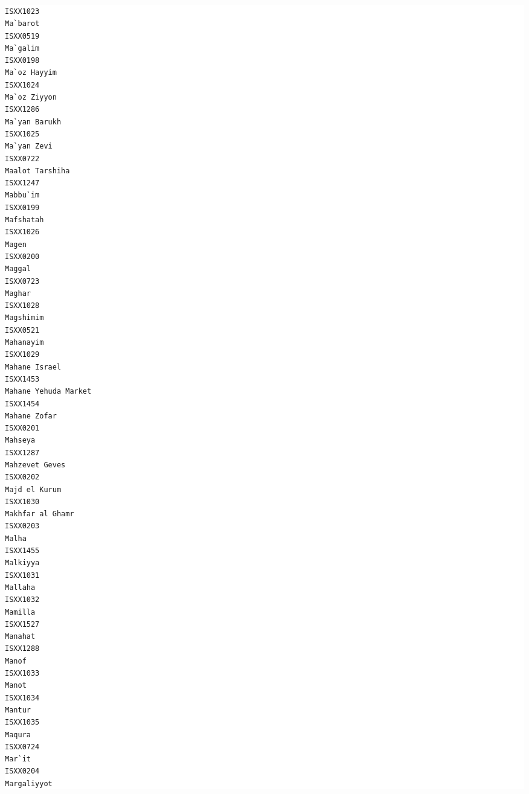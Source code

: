     ISXX1023
    Ma`barot
    ISXX0519
    Ma`galim
    ISXX0198
    Ma`oz Hayyim
    ISXX1024
    Ma`oz Ziyyon
    ISXX1286
    Ma`yan Barukh
    ISXX1025
    Ma`yan Zevi
    ISXX0722
    Maalot Tarshiha
    ISXX1247
    Mabbu`im
    ISXX0199
    Mafshatah
    ISXX1026
    Magen
    ISXX0200
    Maggal
    ISXX0723
    Maghar
    ISXX1028
    Magshimim
    ISXX0521
    Mahanayim
    ISXX1029
    Mahane Israel
    ISXX1453
    Mahane Yehuda Market
    ISXX1454
    Mahane Zofar
    ISXX0201
    Mahseya
    ISXX1287
    Mahzevet Geves
    ISXX0202
    Majd el Kurum
    ISXX1030
    Makhfar al Ghamr
    ISXX0203
    Malha
    ISXX1455
    Malkiyya
    ISXX1031
    Mallaha
    ISXX1032
    Mamilla
    ISXX1527
    Manahat
    ISXX1288
    Manof
    ISXX1033
    Manot
    ISXX1034
    Mantur
    ISXX1035
    Maqura
    ISXX0724
    Mar`it
    ISXX0204
    Margaliyyot